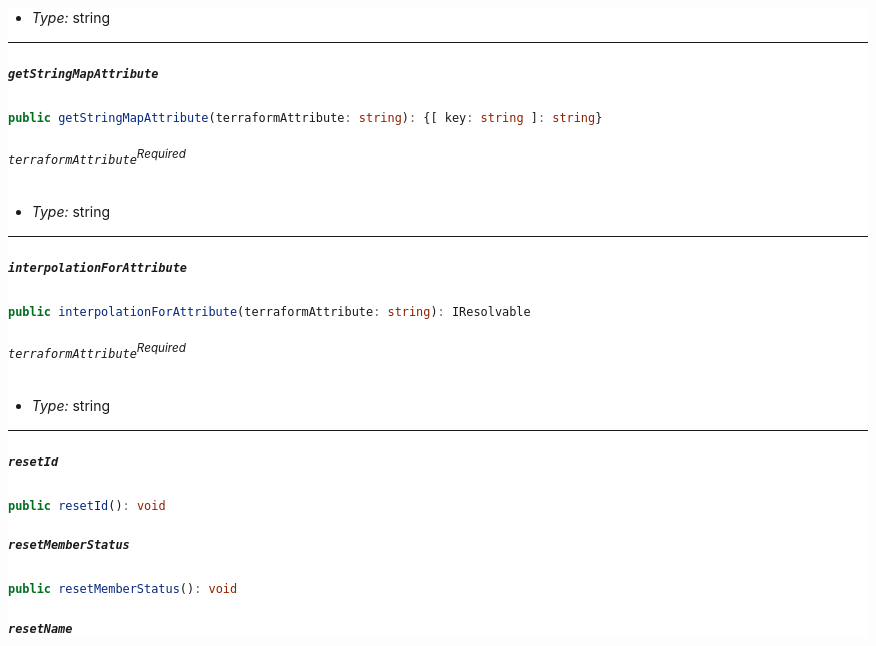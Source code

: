 - *Type:* string

---

##### `getStringMapAttribute` <a name="getStringMapAttribute" id="@ithings/cdktf-provider-openstack.dataOpenstackImagesImageIdsV2.DataOpenstackImagesImageIdsV2.getStringMapAttribute"></a>

```typescript
public getStringMapAttribute(terraformAttribute: string): {[ key: string ]: string}
```

###### `terraformAttribute`<sup>Required</sup> <a name="terraformAttribute" id="@ithings/cdktf-provider-openstack.dataOpenstackImagesImageIdsV2.DataOpenstackImagesImageIdsV2.getStringMapAttribute.parameter.terraformAttribute"></a>

- *Type:* string

---

##### `interpolationForAttribute` <a name="interpolationForAttribute" id="@ithings/cdktf-provider-openstack.dataOpenstackImagesImageIdsV2.DataOpenstackImagesImageIdsV2.interpolationForAttribute"></a>

```typescript
public interpolationForAttribute(terraformAttribute: string): IResolvable
```

###### `terraformAttribute`<sup>Required</sup> <a name="terraformAttribute" id="@ithings/cdktf-provider-openstack.dataOpenstackImagesImageIdsV2.DataOpenstackImagesImageIdsV2.interpolationForAttribute.parameter.terraformAttribute"></a>

- *Type:* string

---

##### `resetId` <a name="resetId" id="@ithings/cdktf-provider-openstack.dataOpenstackImagesImageIdsV2.DataOpenstackImagesImageIdsV2.resetId"></a>

```typescript
public resetId(): void
```

##### `resetMemberStatus` <a name="resetMemberStatus" id="@ithings/cdktf-provider-openstack.dataOpenstackImagesImageIdsV2.DataOpenstackImagesImageIdsV2.resetMemberStatus"></a>

```typescript
public resetMemberStatus(): void
```

##### `resetName` <a name="resetName" id="@ithings/cdktf-provider-openstack.dataOpenstackImagesImageIdsV2.DataOpenstackImagesImageIdsV2.resetName"></a>

